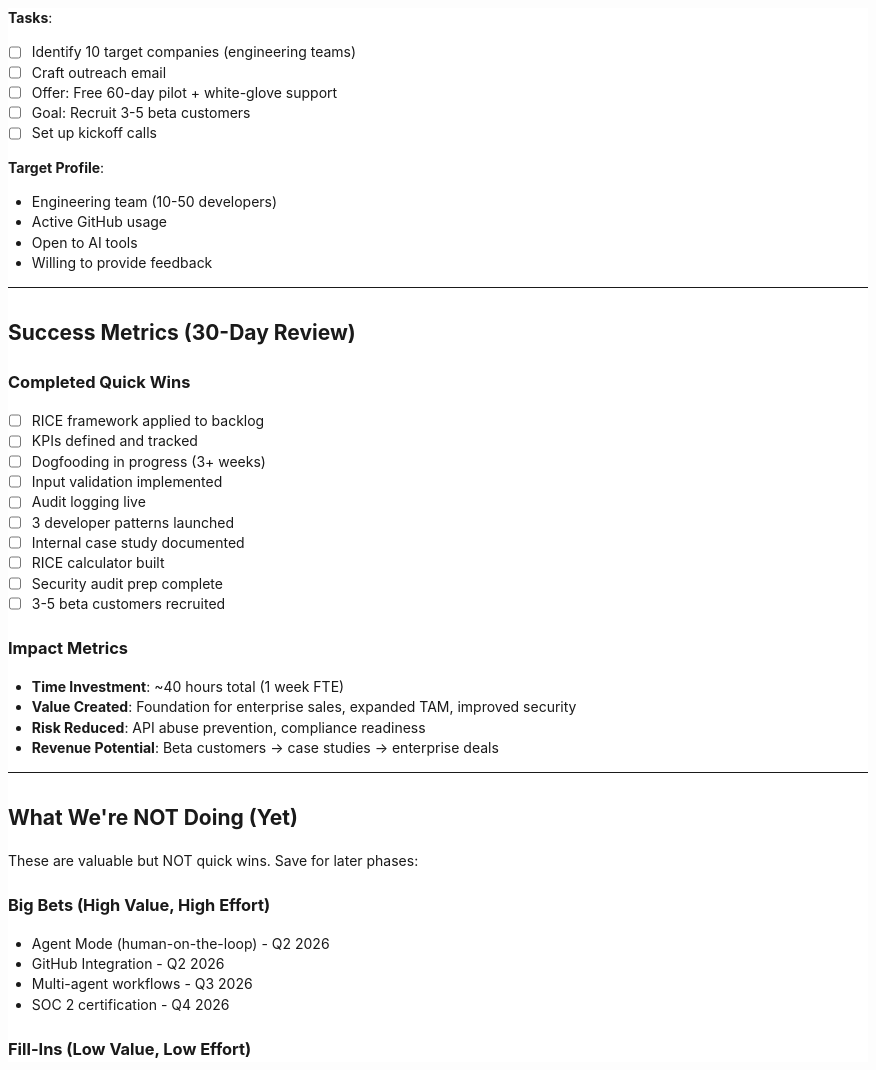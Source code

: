 **Tasks**:

- [ ] Identify 10 target companies (engineering teams)
- [ ] Craft outreach email
- [ ] Offer: Free 60-day pilot + white-glove support
- [ ] Goal: Recruit 3-5 beta customers
- [ ] Set up kickoff calls

**Target Profile**:

- Engineering team (10-50 developers)
- Active GitHub usage
- Open to AI tools
- Willing to provide feedback

---

## Success Metrics (30-Day Review)

### Completed Quick Wins

- [ ] RICE framework applied to backlog
- [ ] KPIs defined and tracked
- [ ] Dogfooding in progress (3+ weeks)
- [ ] Input validation implemented
- [ ] Audit logging live
- [ ] 3 developer patterns launched
- [ ] Internal case study documented
- [ ] RICE calculator built
- [ ] Security audit prep complete
- [ ] 3-5 beta customers recruited

### Impact Metrics

- **Time Investment**: ~40 hours total (1 week FTE)
- **Value Created**: Foundation for enterprise sales, expanded TAM, improved security
- **Risk Reduced**: API abuse prevention, compliance readiness
- **Revenue Potential**: Beta customers → case studies → enterprise deals

---

## What We're NOT Doing (Yet)

These are valuable but NOT quick wins. Save for later phases:

### Big Bets (High Value, High Effort)

- Agent Mode (human-on-the-loop) - Q2 2026
- GitHub Integration - Q2 2026
- Multi-agent workflows - Q3 2026
- SOC 2 certification - Q4 2026

### Fill-Ins (Low Value, Low Effort)
